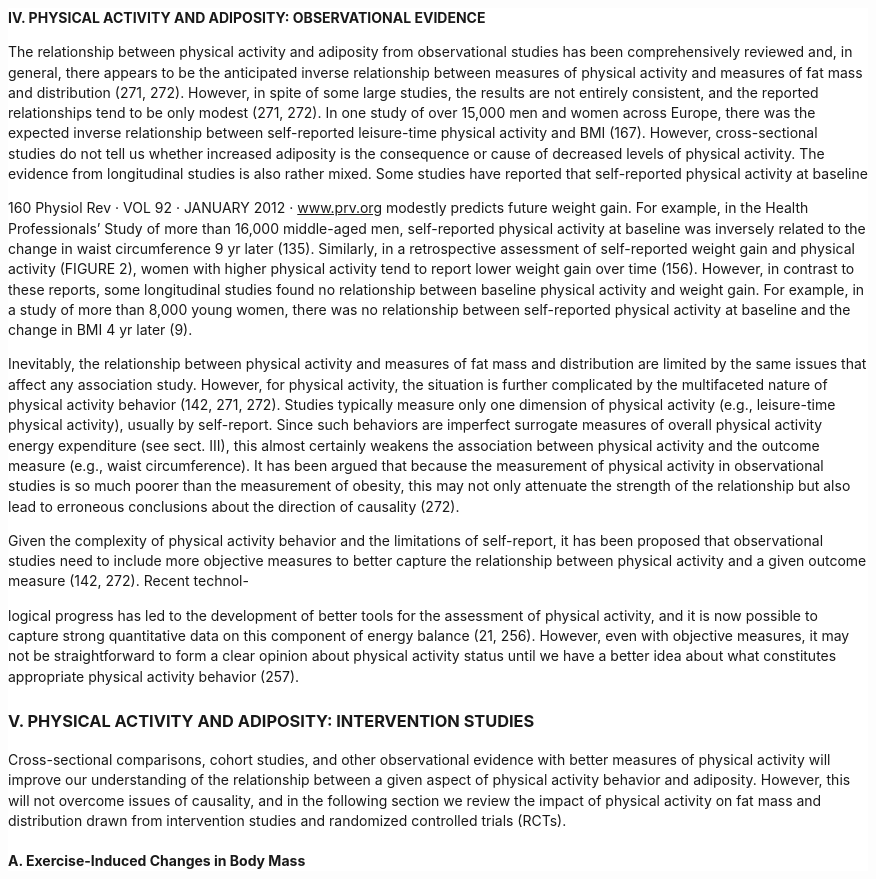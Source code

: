 **IV. PHYSICAL ACTIVITY AND ADIPOSITY: OBSERVATIONAL EVIDENCE**

The relationship between physical activity and adiposity from observational studies has been comprehensively reviewed and, in general, there appears to be the anticipated inverse relationship between measures of physical activity and measures of fat mass and distribution (271, 272). However, in spite of some large studies, the results are not entirely consistent, and the reported relationships tend to be only modest (271, 272). In one study of over 15,000 men and women across Europe, there was the expected inverse relationship between self-reported leisure-time physical activity and BMI (167). However, cross-sectional studies do not tell us whether increased adiposity is the consequence or cause of decreased levels of physical activity. The evidence from longitudinal studies is also rather mixed. Some studies have reported that self-reported physical activity at baseline

160 Physiol Rev · VOL 92 · JANUARY 2012 · www.prv.org
modestly predicts future weight gain. For example, in the Health Professionals’ Study of more than 16,000 middle-aged men, self-reported physical activity at baseline was inversely related to the change in waist circumference 9 yr later (135). Similarly, in a retrospective assessment of self-reported weight gain and physical activity (FIGURE 2), women with higher physical activity tend to report lower weight gain over time (156). However, in contrast to these reports, some longitudinal studies found no relationship between baseline physical activity and weight gain. For example, in a study of more than 8,000 young women, there was no relationship between self-reported physical activity at baseline and the change in BMI 4 yr later (9).

Inevitably, the relationship between physical activity and measures of fat mass and distribution are limited by the same issues that affect any association study. However, for physical activity, the situation is further complicated by the multifaceted nature of physical activity behavior (142, 271, 272). Studies typically measure only one dimension of physical activity (e.g., leisure-time physical activity), usually by self-report. Since such behaviors are imperfect surrogate measures of overall physical activity energy expenditure (see sect. III), this almost certainly weakens the association between physical activity and the outcome measure (e.g., waist circumference). It has been argued that because the measurement of physical activity in observational studies is so much poorer than the measurement of obesity, this may not only attenuate the strength of the relationship but also lead to erroneous conclusions about the direction of causality (272).

Given the complexity of physical activity behavior and the limitations of self-report, it has been proposed that observational studies need to include more objective measures to better capture the relationship between physical activity and a given outcome measure (142, 272). Recent technol-

logical progress has led to the development of better tools for the assessment of physical activity, and it is now possible to capture strong quantitative data on this component of energy balance (21, 256). However, even with objective measures, it may not be straightforward to form a clear opinion about physical activity status until we have a better idea about what constitutes appropriate physical activity behavior (257).

### V. PHYSICAL ACTIVITY AND ADIPOSITY: INTERVENTION STUDIES

Cross-sectional comparisons, cohort studies, and other observational evidence with better measures of physical activity will improve our understanding of the relationship between a given aspect of physical activity behavior and adiposity. However, this will not overcome issues of causality, and in the following section we review the impact of physical activity on fat mass and distribution drawn from intervention studies and randomized controlled trials (RCTs).

#### A. Exercise-Induced Changes in Body Mass
